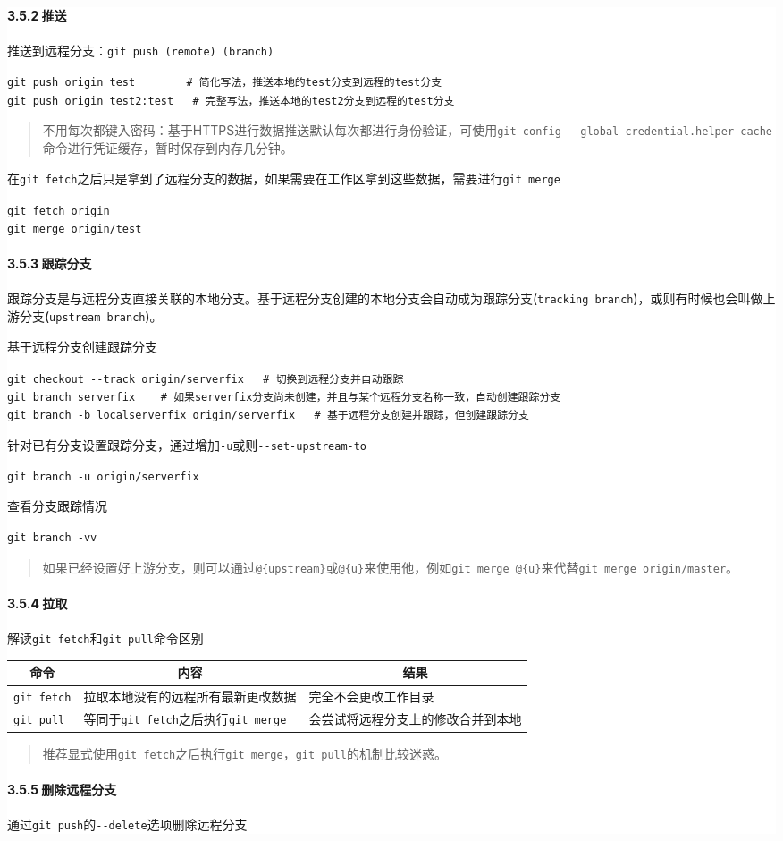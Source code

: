 #### 3.5.2 推送

推送到远程分支：`git push (remote) (branch)`

```shell
git push origin test        # 简化写法，推送本地的test分支到远程的test分支
git push origin test2:test   # 完整写法，推送本地的test2分支到远程的test分支
```

> 不用每次都键入密码：基于HTTPS进行数据推送默认每次都进行身份验证，可使用`git config --global credential.helper cache`命令进行凭证缓存，暂时保存到内存几分钟。

在`git fetch`之后只是拿到了远程分支的数据，如果需要在工作区拿到这些数据，需要进行`git merge`

```shell
git fetch origin
git merge origin/test
```

#### 3.5.3 跟踪分支

跟踪分支是与远程分支直接关联的本地分支。基于远程分支创建的本地分支会自动成为跟踪分支(`tracking branch`)，或则有时候也会叫做上游分支(`upstream branch`)。

基于远程分支创建跟踪分支

```shell
git checkout --track origin/serverfix   # 切换到远程分支并自动跟踪
git branch serverfix    # 如果serverfix分支尚未创建，并且与某个远程分支名称一致，自动创建跟踪分支
git branch -b localserverfix origin/serverfix   # 基于远程分支创建并跟踪，但创建跟踪分支
```

针对已有分支设置跟踪分支，通过增加`-u`或则`--set-upstream-to`

```shell
git branch -u origin/serverfix
```

查看分支跟踪情况

```shell
git branch -vv
```

> 如果已经设置好上游分支，则可以通过`@{upstream}`或`@{u}`来使用他，例如`git merge @{u}`来代替`git merge origin/master`。

#### 3.5.4 拉取

解读`git fetch`和`git pull`命令区别

|命令|内容|结果|
|---|---|---|
|`git fetch`|拉取本地没有的远程所有最新更改数据|完全不会更改工作目录|
|`git pull`|等同于`git fetch`之后执行`git merge`|会尝试将远程分支上的修改合并到本地|

> 推荐显式使用`git fetch`之后执行`git merge`，`git pull`的机制比较迷惑。

#### 3.5.5 删除远程分支

通过`git push`的`--delete`选项删除远程分支
